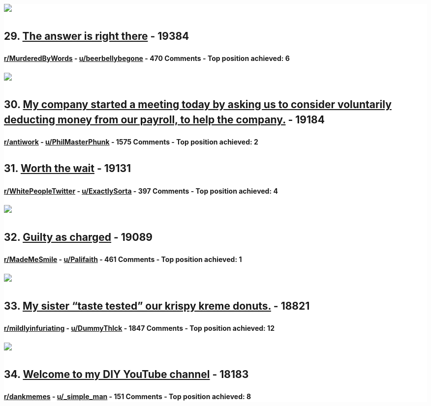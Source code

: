 <a href="https://v.redd.it/1h053ptyiwcb1"><img src="https://a.thumbs.redditmedia.com/LrTOSgl60CqPD05dCR4M7bC6MpwIvutrWGb5lIhWP78.jpg"></img></a>

## 29. [The answer is right there](http://reddit.com/r/MurderedByWords/comments/153ye38/the_answer_is_right_there/) - 19384
#### [r/MurderedByWords](http://reddit.com/r/MurderedByWords) - [u/beerbellybegone](http://reddit.com/u/beerbellybegone) - 470 Comments - Top position achieved: 6

<a href="https://i.redd.it/s06m41i7yxcb1.jpg"><img src="https://a.thumbs.redditmedia.com/kaGMDk8IZ-nvwDDaacFbjebAYaOHoflpJgvOerjgSK8.jpg"></img></a>

## 30. [My company started a meeting today by asking us to consider voluntarily deducting money from our payroll, to help the company.](http://reddit.com/r/antiwork/comments/153xvge/my_company_started_a_meeting_today_by_asking_us/) - 19184
#### [r/antiwork](http://reddit.com/r/antiwork) - [u/PhilMasterPhunk](http://reddit.com/u/PhilMasterPhunk) - 1575 Comments - Top position achieved: 2

## 31. [Worth the wait](http://reddit.com/r/WhitePeopleTwitter/comments/153vcbc/worth_the_wait/) - 19131
#### [r/WhitePeopleTwitter](http://reddit.com/r/WhitePeopleTwitter) - [u/ExactlySorta](http://reddit.com/u/ExactlySorta) - 397 Comments - Top position achieved: 4

<a href="https://i.redd.it/xzypxgkidxcb1.jpg"><img src="https://b.thumbs.redditmedia.com/jYLukZm71uevxm86uBd2l-Al7yIh7O9IFgloploTXMU.jpg"></img></a>

## 32. [Guilty as charged](http://reddit.com/r/MadeMeSmile/comments/153o8rb/guilty_as_charged/) - 19089
#### [r/MadeMeSmile](http://reddit.com/r/MadeMeSmile) - [u/Palifaith](http://reddit.com/u/Palifaith) - 461 Comments - Top position achieved: 1

<a href="https://v.redd.it/kb4ezolslvcb1"><img src="https://b.thumbs.redditmedia.com/mpWBSTSxXZLByWbeyFSQX43SR4OmQR-ymnTbmkHYAVI.jpg"></img></a>

## 33. [My sister “taste tested” our krispy kreme donuts.](http://reddit.com/r/mildlyinfuriating/comments/153h9pr/my_sister_taste_tested_our_krispy_kreme_donuts/) - 18821
#### [r/mildlyinfuriating](http://reddit.com/r/mildlyinfuriating) - [u/DummyThlck](http://reddit.com/u/DummyThlck) - 1847 Comments - Top position achieved: 12

<a href="https://i.redd.it/zbixhrd1vtcb1.jpg"><img src="https://b.thumbs.redditmedia.com/eFwZrTS0b8LFrCocFhFEYj6H7WZC2aNJiBvsbuoCt6U.jpg"></img></a>

## 34. [Welcome to my DIY YouTube channel](http://reddit.com/r/dankmemes/comments/153sfgz/welcome_to_my_diy_youtube_channel/) - 18183
#### [r/dankmemes](http://reddit.com/r/dankmemes) - [u/_simple_man](http://reddit.com/u/_simple_man) - 151 Comments - Top position achieved: 8
